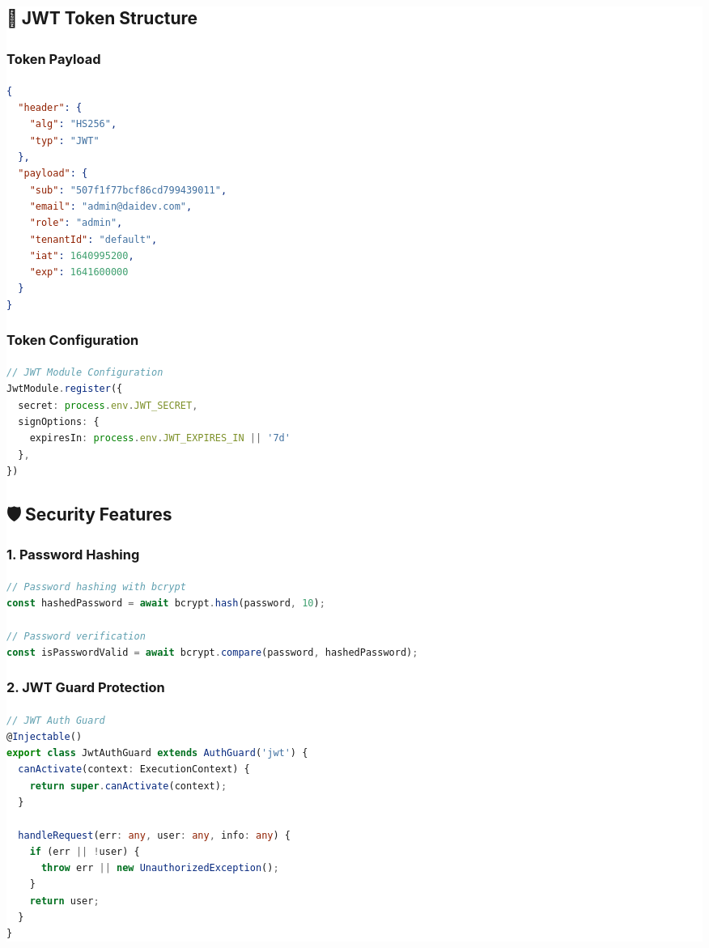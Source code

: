## 🔐 JWT Token Structure

### Token Payload
```json
{
  "header": {
    "alg": "HS256",
    "typ": "JWT"
  },
  "payload": {
    "sub": "507f1f77bcf86cd799439011",
    "email": "admin@daidev.com",
    "role": "admin",
    "tenantId": "default",
    "iat": 1640995200,
    "exp": 1641600000
  }
}
```

### Token Configuration
```typescript
// JWT Module Configuration
JwtModule.register({
  secret: process.env.JWT_SECRET,
  signOptions: { 
    expiresIn: process.env.JWT_EXPIRES_IN || '7d' 
  },
})
```

## 🛡️ Security Features

### 1. Password Hashing
```typescript
// Password hashing with bcrypt
const hashedPassword = await bcrypt.hash(password, 10);

// Password verification
const isPasswordValid = await bcrypt.compare(password, hashedPassword);
```

### 2. JWT Guard Protection
```typescript
// JWT Auth Guard
@Injectable()
export class JwtAuthGuard extends AuthGuard('jwt') {
  canActivate(context: ExecutionContext) {
    return super.canActivate(context);
  }

  handleRequest(err: any, user: any, info: any) {
    if (err || !user) {
      throw err || new UnauthorizedException();
    }
    return user;
  }
}
```
